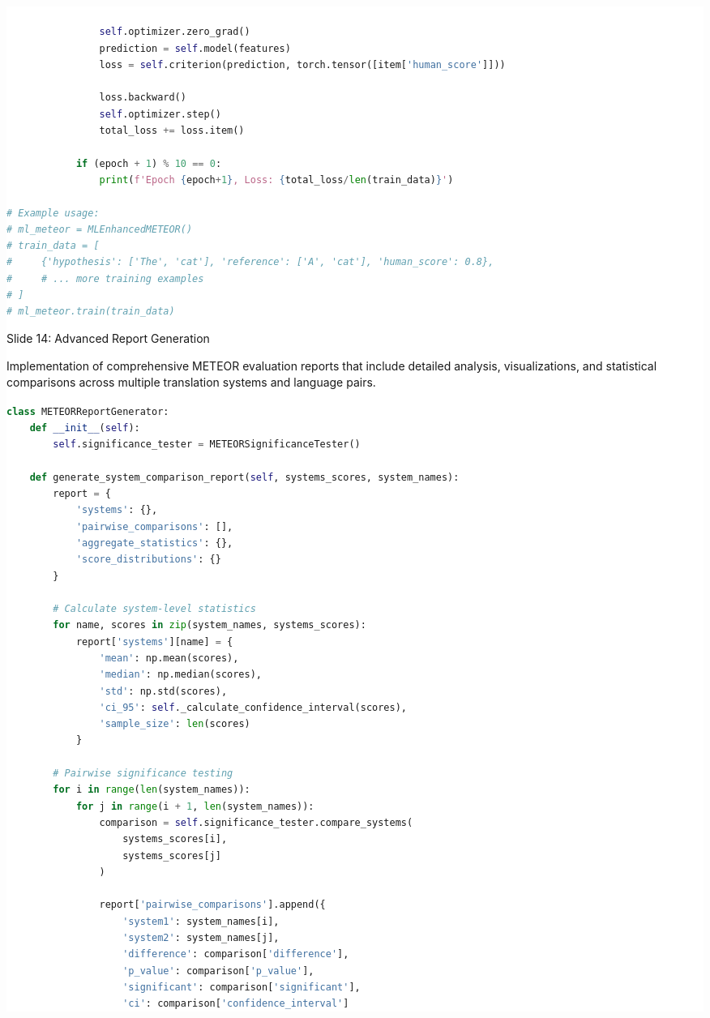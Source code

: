 ```python
                
                self.optimizer.zero_grad()
                prediction = self.model(features)
                loss = self.criterion(prediction, torch.tensor([item['human_score']]))
                
                loss.backward()
                self.optimizer.step()
                total_loss += loss.item()
                
            if (epoch + 1) % 10 == 0:
                print(f'Epoch {epoch+1}, Loss: {total_loss/len(train_data)}')

# Example usage:
# ml_meteor = MLEnhancedMETEOR()
# train_data = [
#     {'hypothesis': ['The', 'cat'], 'reference': ['A', 'cat'], 'human_score': 0.8},
#     # ... more training examples
# ]
# ml_meteor.train(train_data)
```

Slide 14: Advanced Report Generation

Implementation of comprehensive METEOR evaluation reports that include detailed analysis, visualizations, and statistical comparisons across multiple translation systems and language pairs.

```python
class METEORReportGenerator:
    def __init__(self):
        self.significance_tester = METEORSignificanceTester()
        
    def generate_system_comparison_report(self, systems_scores, system_names):
        report = {
            'systems': {},
            'pairwise_comparisons': [],
            'aggregate_statistics': {},
            'score_distributions': {}
        }
        
        # Calculate system-level statistics
        for name, scores in zip(system_names, systems_scores):
            report['systems'][name] = {
                'mean': np.mean(scores),
                'median': np.median(scores),
                'std': np.std(scores),
                'ci_95': self._calculate_confidence_interval(scores),
                'sample_size': len(scores)
            }
            
        # Pairwise significance testing
        for i in range(len(system_names)):
            for j in range(i + 1, len(system_names)):
                comparison = self.significance_tester.compare_systems(
                    systems_scores[i],
                    systems_scores[j]
                )
                
                report['pairwise_comparisons'].append({
                    'system1': system_names[i],
                    'system2': system_names[j],
                    'difference': comparison['difference'],
                    'p_value': comparison['p_value'],
                    'significant': comparison['significant'],
                    'ci': comparison['confidence_interval']
```